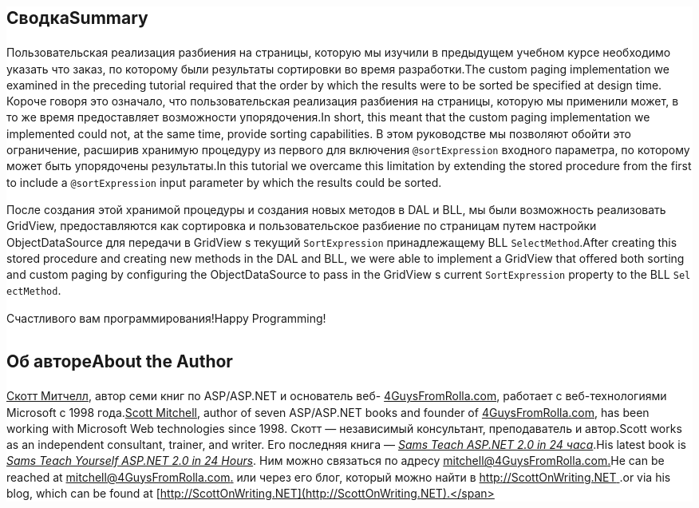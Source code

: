
## <a name="summary"></a><span data-ttu-id="5b370-219">Сводка</span><span class="sxs-lookup"><span data-stu-id="5b370-219">Summary</span></span>

<span data-ttu-id="5b370-220">Пользовательская реализация разбиения на страницы, которую мы изучили в предыдущем учебном курсе необходимо указать что заказ, по которому были результаты сортировки во время разработки.</span><span class="sxs-lookup"><span data-stu-id="5b370-220">The custom paging implementation we examined in the preceding tutorial required that the order by which the results were to be sorted be specified at design time.</span></span> <span data-ttu-id="5b370-221">Короче говоря это означало, что пользовательская реализация разбиения на страницы, которую мы применили может, в то же время предоставляет возможности упорядочения.</span><span class="sxs-lookup"><span data-stu-id="5b370-221">In short, this meant that the custom paging implementation we implemented could not, at the same time, provide sorting capabilities.</span></span> <span data-ttu-id="5b370-222">В этом руководстве мы позволяют обойти это ограничение, расширив хранимую процедуру из первого для включения `@sortExpression` входного параметра, по которому может быть упорядочены результаты.</span><span class="sxs-lookup"><span data-stu-id="5b370-222">In this tutorial we overcame this limitation by extending the stored procedure from the first to include a `@sortExpression` input parameter by which the results could be sorted.</span></span>

<span data-ttu-id="5b370-223">После создания этой хранимой процедуры и создания новых методов в DAL и BLL, мы были возможность реализовать GridView, предоставляются как сортировка и пользовательское разбиение по страницам путем настройки ObjectDataSource для передачи в GridView s текущий `SortExpression` принадлежащему BLL `SelectMethod`.</span><span class="sxs-lookup"><span data-stu-id="5b370-223">After creating this stored procedure and creating new methods in the DAL and BLL, we were able to implement a GridView that offered both sorting and custom paging by configuring the ObjectDataSource to pass in the GridView s current `SortExpression` property to the BLL `SelectMethod`.</span></span>

<span data-ttu-id="5b370-224">Счастливого вам программирования!</span><span class="sxs-lookup"><span data-stu-id="5b370-224">Happy Programming!</span></span>

## <a name="about-the-author"></a><span data-ttu-id="5b370-225">Об авторе</span><span class="sxs-lookup"><span data-stu-id="5b370-225">About the Author</span></span>

<span data-ttu-id="5b370-226">[Скотт Митчелл](http://www.4guysfromrolla.com/ScottMitchell.shtml), автор семи книг по ASP/ASP.NET и основатель веб- [4GuysFromRolla.com](http://www.4guysfromrolla.com), работает с веб-технологиями Microsoft с 1998 года.</span><span class="sxs-lookup"><span data-stu-id="5b370-226">[Scott Mitchell](http://www.4guysfromrolla.com/ScottMitchell.shtml), author of seven ASP/ASP.NET books and founder of [4GuysFromRolla.com](http://www.4guysfromrolla.com), has been working with Microsoft Web technologies since 1998.</span></span> <span data-ttu-id="5b370-227">Скотт — независимый консультант, преподаватель и автор.</span><span class="sxs-lookup"><span data-stu-id="5b370-227">Scott works as an independent consultant, trainer, and writer.</span></span> <span data-ttu-id="5b370-228">Его последняя книга — [ *Sams Teach ASP.NET 2.0 in 24 часа*](https://www.amazon.com/exec/obidos/ASIN/0672327384/4guysfromrollaco).</span><span class="sxs-lookup"><span data-stu-id="5b370-228">His latest book is [*Sams Teach Yourself ASP.NET 2.0 in 24 Hours*](https://www.amazon.com/exec/obidos/ASIN/0672327384/4guysfromrollaco).</span></span> <span data-ttu-id="5b370-229">Ним можно связаться по адресу [ mitchell@4GuysFromRolla.com.](mailto:mitchell@4GuysFromRolla.com)</span><span class="sxs-lookup"><span data-stu-id="5b370-229">He can be reached at [mitchell@4GuysFromRolla.com.](mailto:mitchell@4GuysFromRolla.com)</span></span> <span data-ttu-id="5b370-230">или через его блог, который можно найти в [ http://ScottOnWriting.NET ](http://ScottOnWriting.NET).</span><span class="sxs-lookup"><span data-stu-id="5b370-230">or via his blog, which can be found at [http://ScottOnWriting.NET](http://ScottOnWriting.NET).</span></span>
